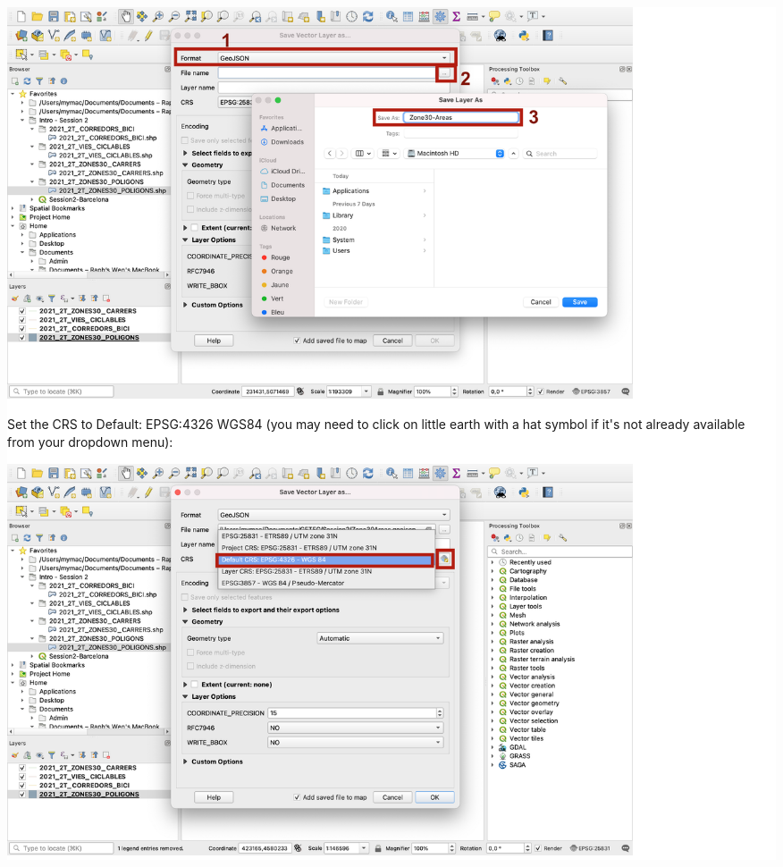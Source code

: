 <img src="../img/S2-18.png" width="700">


Set the CRS to Default: EPSG:4326 WGS84 (you may need to click on little earth with a hat symbol if it's not already available from your dropdown menu):

<img src="../img/S2-19.png" width="700">
